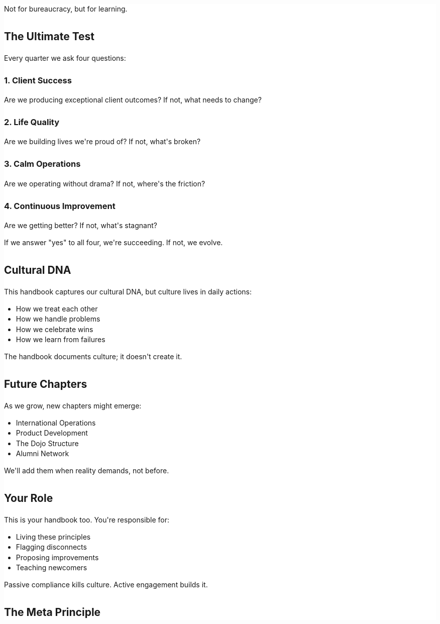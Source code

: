 Not for bureaucracy, but for learning.

## The Ultimate Test

Every quarter we ask four questions:

### 1. Client Success
Are we producing exceptional client outcomes? If not, what needs to change?

### 2. Life Quality  
Are we building lives we're proud of? If not, what's broken?

### 3. Calm Operations
Are we operating without drama? If not, where's the friction?

### 4. Continuous Improvement
Are we getting better? If not, what's stagnant?

If we answer "yes" to all four, we're succeeding. If not, we evolve.

## Cultural DNA

This handbook captures our cultural DNA, but culture lives in daily actions:
- How we treat each other
- How we handle problems
- How we celebrate wins
- How we learn from failures

The handbook documents culture; it doesn't create it.

## Future Chapters

As we grow, new chapters might emerge:
- International Operations
- Product Development
- The Dojo Structure
- Alumni Network

We'll add them when reality demands, not before.

## Your Role

This is your handbook too. You're responsible for:
- Living these principles
- Flagging disconnects
- Proposing improvements
- Teaching newcomers

Passive compliance kills culture. Active engagement builds it.

## The Meta Principle
